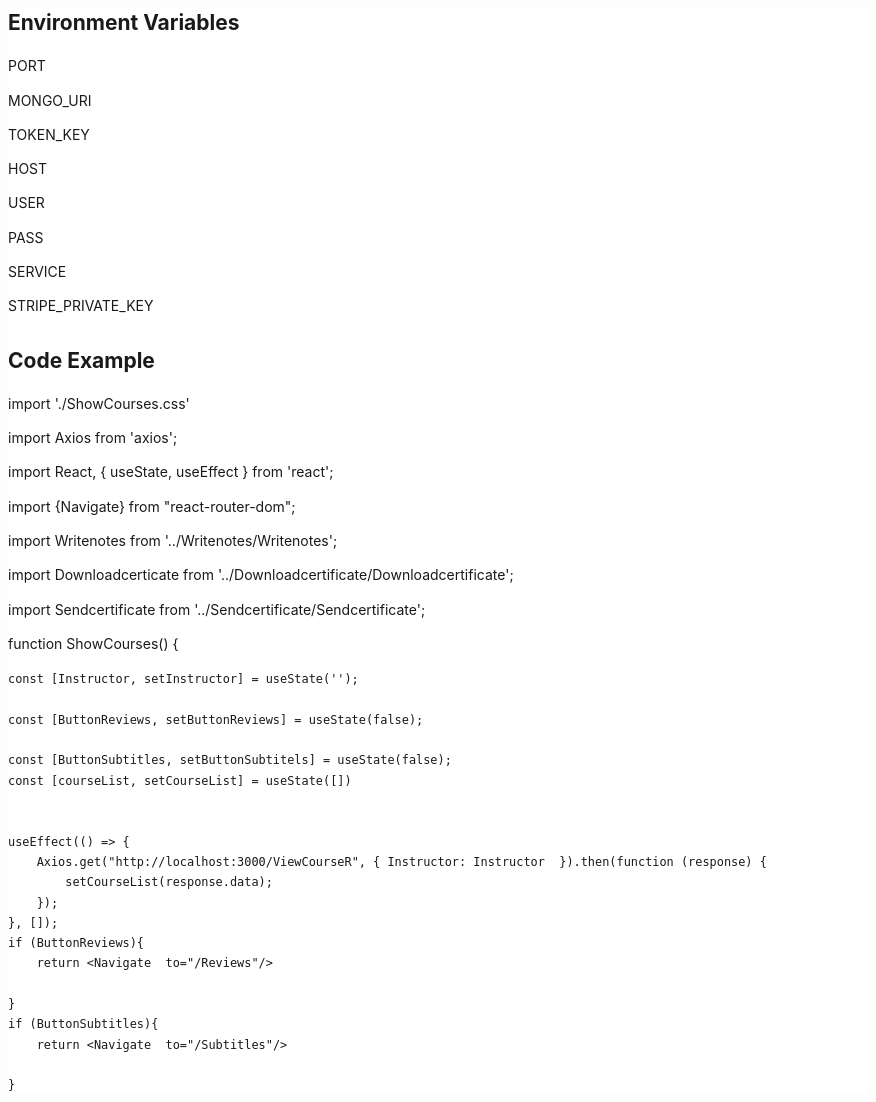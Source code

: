 

## Environment Variables


PORT

MONGO_URI

TOKEN_KEY

HOST

USER

PASS

SERVICE

STRIPE_PRIVATE_KEY
## Code Example 
import './ShowCourses.css'

import Axios from 'axios';

import React, { useState, useEffect } from 'react';

import {Navigate} from "react-router-dom";

import Writenotes from '../Writenotes/Writenotes';

import Downloadcerticate from '../Downloadcertificate/Downloadcertificate';

import Sendcertificate from '../Sendcertificate/Sendcertificate';


function ShowCourses() {

    const [Instructor, setInstructor] = useState('');

    const [ButtonReviews, setButtonReviews] = useState(false);

    const [ButtonSubtitles, setButtonSubtitels] = useState(false);
    const [courseList, setCourseList] = useState([])

    
    useEffect(() => {
        Axios.get("http://localhost:3000/ViewCourseR", { Instructor: Instructor  }).then(function (response) {
            setCourseList(response.data);
        });
    }, []);
    if (ButtonReviews){
        return <Navigate  to="/Reviews"/>
  
    }
    if (ButtonSubtitles){
        return <Navigate  to="/Subtitles"/>

    }
